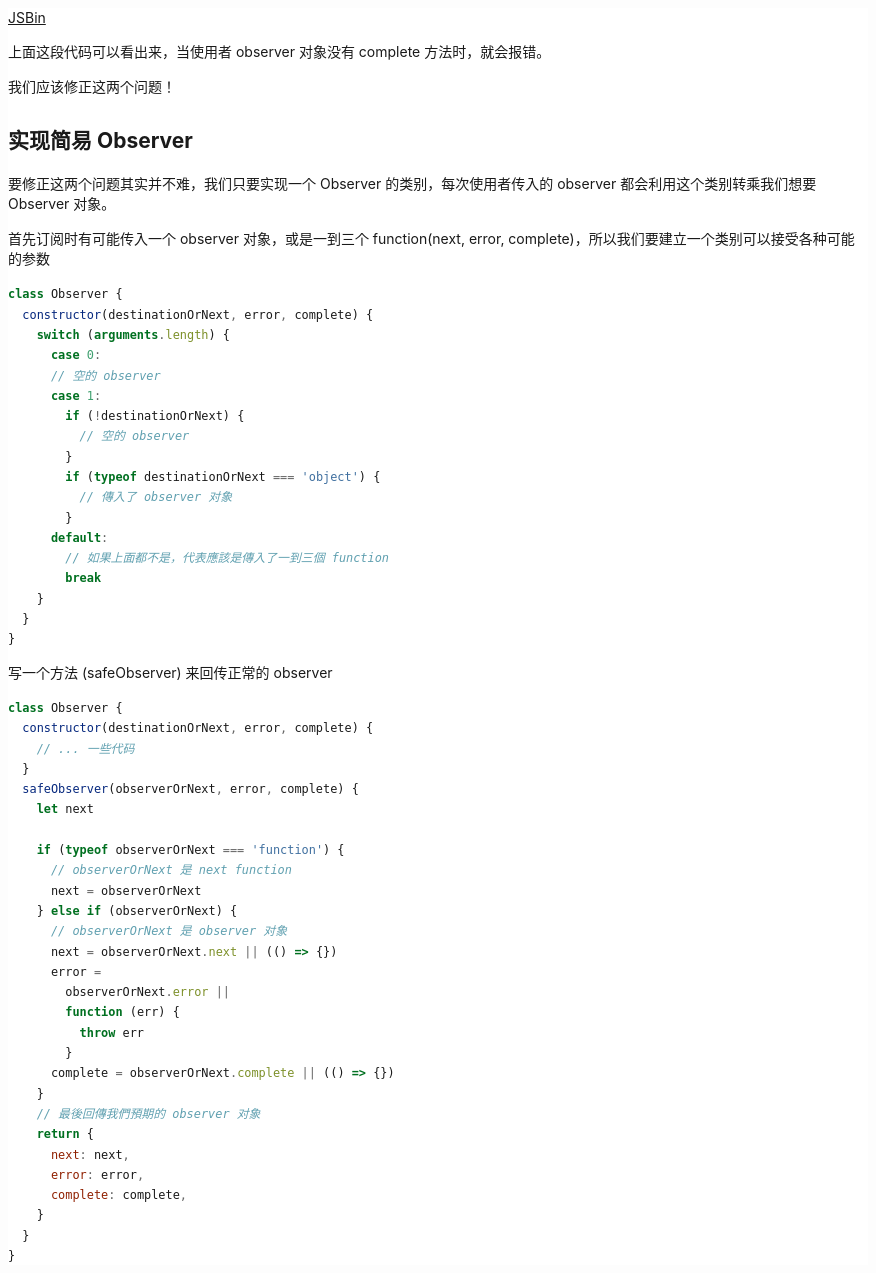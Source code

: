 [JSBin](https://jsbin.com/tububez/3/edit?js,console)

上面这段代码可以看出来，当使用者 observer 对象没有 complete 方法时，就会报错。

我们应该修正这两个问题！

## 实现简易 Observer

要修正这两个问题其实并不难，我们只要实现一个 Observer 的类别，每次使用者传入的 observer 都会利用这个类别转乘我们想要 Observer 对象。

首先订阅时有可能传入一个 observer 对象，或是一到三个 function(next, error, complete)，所以我们要建立一个类别可以接受各种可能的参数

```js
class Observer {
  constructor(destinationOrNext, error, complete) {
    switch (arguments.length) {
      case 0:
      // 空的 observer
      case 1:
        if (!destinationOrNext) {
          // 空的 observer
        }
        if (typeof destinationOrNext === 'object') {
          // 傳入了 observer 对象
        }
      default:
        // 如果上面都不是，代表應該是傳入了一到三個 function
        break
    }
  }
}
```

写一个方法 (safeObserver) 来回传正常的 observer

```js
class Observer {
  constructor(destinationOrNext, error, complete) {
    // ... 一些代码
  }
  safeObserver(observerOrNext, error, complete) {
    let next

    if (typeof observerOrNext === 'function') {
      // observerOrNext 是 next function
      next = observerOrNext
    } else if (observerOrNext) {
      // observerOrNext 是 observer 对象
      next = observerOrNext.next || (() => {})
      error =
        observerOrNext.error ||
        function (err) {
          throw err
        }
      complete = observerOrNext.complete || (() => {})
    }
    // 最後回傳我們預期的 observer 对象
    return {
      next: next,
      error: error,
      complete: complete,
    }
  }
}
```
